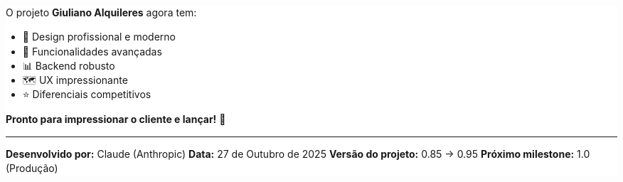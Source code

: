 O projeto **Giuliano Alquileres** agora tem:
- 🎨 Design profissional e moderno
- 🚀 Funcionalidades avançadas
- 📊 Backend robusto
- 🗺️ UX impressionante
- ⭐ Diferenciais competitivos

**Pronto para impressionar o cliente e lançar!** 🎉

---

**Desenvolvido por:** Claude (Anthropic)
**Data:** 27 de Outubro de 2025
**Versão do projeto:** 0.85 → 0.95
**Próximo milestone:** 1.0 (Produção)
